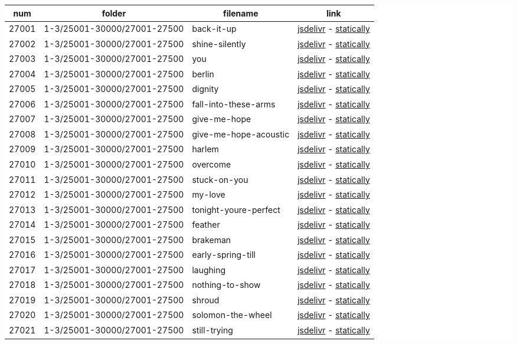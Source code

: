 |  num  | folder | filename | link |
|-------|--------|----------|------|
|27001|1-3/25001-30000/27001-27500|back-it-up|[jsdelivr](https://cdn.jsdelivr.net/gh/dbchord/png-c-1280x720_1-3/25001-30000/27001-27500/back-it-up.png) - [statically](https://cdn.statically.io/gh/dbchord/png-c-1280x720_1-3/img/25001-30000/27001-27500/back-it-up.png)|
|27002|1-3/25001-30000/27001-27500|shine-silently|[jsdelivr](https://cdn.jsdelivr.net/gh/dbchord/png-c-1280x720_1-3/25001-30000/27001-27500/shine-silently.png) - [statically](https://cdn.statically.io/gh/dbchord/png-c-1280x720_1-3/img/25001-30000/27001-27500/shine-silently.png)|
|27003|1-3/25001-30000/27001-27500|you|[jsdelivr](https://cdn.jsdelivr.net/gh/dbchord/png-c-1280x720_1-3/25001-30000/27001-27500/you.png) - [statically](https://cdn.statically.io/gh/dbchord/png-c-1280x720_1-3/img/25001-30000/27001-27500/you.png)|
|27004|1-3/25001-30000/27001-27500|berlin|[jsdelivr](https://cdn.jsdelivr.net/gh/dbchord/png-c-1280x720_1-3/25001-30000/27001-27500/berlin.png) - [statically](https://cdn.statically.io/gh/dbchord/png-c-1280x720_1-3/img/25001-30000/27001-27500/berlin.png)|
|27005|1-3/25001-30000/27001-27500|dignity|[jsdelivr](https://cdn.jsdelivr.net/gh/dbchord/png-c-1280x720_1-3/25001-30000/27001-27500/dignity.png) - [statically](https://cdn.statically.io/gh/dbchord/png-c-1280x720_1-3/img/25001-30000/27001-27500/dignity.png)|
|27006|1-3/25001-30000/27001-27500|fall-into-these-arms|[jsdelivr](https://cdn.jsdelivr.net/gh/dbchord/png-c-1280x720_1-3/25001-30000/27001-27500/fall-into-these-arms.png) - [statically](https://cdn.statically.io/gh/dbchord/png-c-1280x720_1-3/img/25001-30000/27001-27500/fall-into-these-arms.png)|
|27007|1-3/25001-30000/27001-27500|give-me-hope|[jsdelivr](https://cdn.jsdelivr.net/gh/dbchord/png-c-1280x720_1-3/25001-30000/27001-27500/give-me-hope.png) - [statically](https://cdn.statically.io/gh/dbchord/png-c-1280x720_1-3/img/25001-30000/27001-27500/give-me-hope.png)|
|27008|1-3/25001-30000/27001-27500|give-me-hope-acoustic|[jsdelivr](https://cdn.jsdelivr.net/gh/dbchord/png-c-1280x720_1-3/25001-30000/27001-27500/give-me-hope-acoustic.png) - [statically](https://cdn.statically.io/gh/dbchord/png-c-1280x720_1-3/img/25001-30000/27001-27500/give-me-hope-acoustic.png)|
|27009|1-3/25001-30000/27001-27500|harlem|[jsdelivr](https://cdn.jsdelivr.net/gh/dbchord/png-c-1280x720_1-3/25001-30000/27001-27500/harlem.png) - [statically](https://cdn.statically.io/gh/dbchord/png-c-1280x720_1-3/img/25001-30000/27001-27500/harlem.png)|
|27010|1-3/25001-30000/27001-27500|overcome|[jsdelivr](https://cdn.jsdelivr.net/gh/dbchord/png-c-1280x720_1-3/25001-30000/27001-27500/overcome.png) - [statically](https://cdn.statically.io/gh/dbchord/png-c-1280x720_1-3/img/25001-30000/27001-27500/overcome.png)|
|27011|1-3/25001-30000/27001-27500|stuck-on-you|[jsdelivr](https://cdn.jsdelivr.net/gh/dbchord/png-c-1280x720_1-3/25001-30000/27001-27500/stuck-on-you.png) - [statically](https://cdn.statically.io/gh/dbchord/png-c-1280x720_1-3/img/25001-30000/27001-27500/stuck-on-you.png)|
|27012|1-3/25001-30000/27001-27500|my-love|[jsdelivr](https://cdn.jsdelivr.net/gh/dbchord/png-c-1280x720_1-3/25001-30000/27001-27500/my-love.png) - [statically](https://cdn.statically.io/gh/dbchord/png-c-1280x720_1-3/img/25001-30000/27001-27500/my-love.png)|
|27013|1-3/25001-30000/27001-27500|tonight-youre-perfect|[jsdelivr](https://cdn.jsdelivr.net/gh/dbchord/png-c-1280x720_1-3/25001-30000/27001-27500/tonight-youre-perfect.png) - [statically](https://cdn.statically.io/gh/dbchord/png-c-1280x720_1-3/img/25001-30000/27001-27500/tonight-youre-perfect.png)|
|27014|1-3/25001-30000/27001-27500|feather|[jsdelivr](https://cdn.jsdelivr.net/gh/dbchord/png-c-1280x720_1-3/25001-30000/27001-27500/feather.png) - [statically](https://cdn.statically.io/gh/dbchord/png-c-1280x720_1-3/img/25001-30000/27001-27500/feather.png)|
|27015|1-3/25001-30000/27001-27500|brakeman|[jsdelivr](https://cdn.jsdelivr.net/gh/dbchord/png-c-1280x720_1-3/25001-30000/27001-27500/brakeman.png) - [statically](https://cdn.statically.io/gh/dbchord/png-c-1280x720_1-3/img/25001-30000/27001-27500/brakeman.png)|
|27016|1-3/25001-30000/27001-27500|early-spring-till|[jsdelivr](https://cdn.jsdelivr.net/gh/dbchord/png-c-1280x720_1-3/25001-30000/27001-27500/early-spring-till.png) - [statically](https://cdn.statically.io/gh/dbchord/png-c-1280x720_1-3/img/25001-30000/27001-27500/early-spring-till.png)|
|27017|1-3/25001-30000/27001-27500|laughing|[jsdelivr](https://cdn.jsdelivr.net/gh/dbchord/png-c-1280x720_1-3/25001-30000/27001-27500/laughing.png) - [statically](https://cdn.statically.io/gh/dbchord/png-c-1280x720_1-3/img/25001-30000/27001-27500/laughing.png)|
|27018|1-3/25001-30000/27001-27500|nothing-to-show|[jsdelivr](https://cdn.jsdelivr.net/gh/dbchord/png-c-1280x720_1-3/25001-30000/27001-27500/nothing-to-show.png) - [statically](https://cdn.statically.io/gh/dbchord/png-c-1280x720_1-3/img/25001-30000/27001-27500/nothing-to-show.png)|
|27019|1-3/25001-30000/27001-27500|shroud|[jsdelivr](https://cdn.jsdelivr.net/gh/dbchord/png-c-1280x720_1-3/25001-30000/27001-27500/shroud.png) - [statically](https://cdn.statically.io/gh/dbchord/png-c-1280x720_1-3/img/25001-30000/27001-27500/shroud.png)|
|27020|1-3/25001-30000/27001-27500|solomon-the-wheel|[jsdelivr](https://cdn.jsdelivr.net/gh/dbchord/png-c-1280x720_1-3/25001-30000/27001-27500/solomon-the-wheel.png) - [statically](https://cdn.statically.io/gh/dbchord/png-c-1280x720_1-3/img/25001-30000/27001-27500/solomon-the-wheel.png)|
|27021|1-3/25001-30000/27001-27500|still-trying|[jsdelivr](https://cdn.jsdelivr.net/gh/dbchord/png-c-1280x720_1-3/25001-30000/27001-27500/still-trying.png) - [statically](https://cdn.statically.io/gh/dbchord/png-c-1280x720_1-3/img/25001-30000/27001-27500/still-trying.png)|